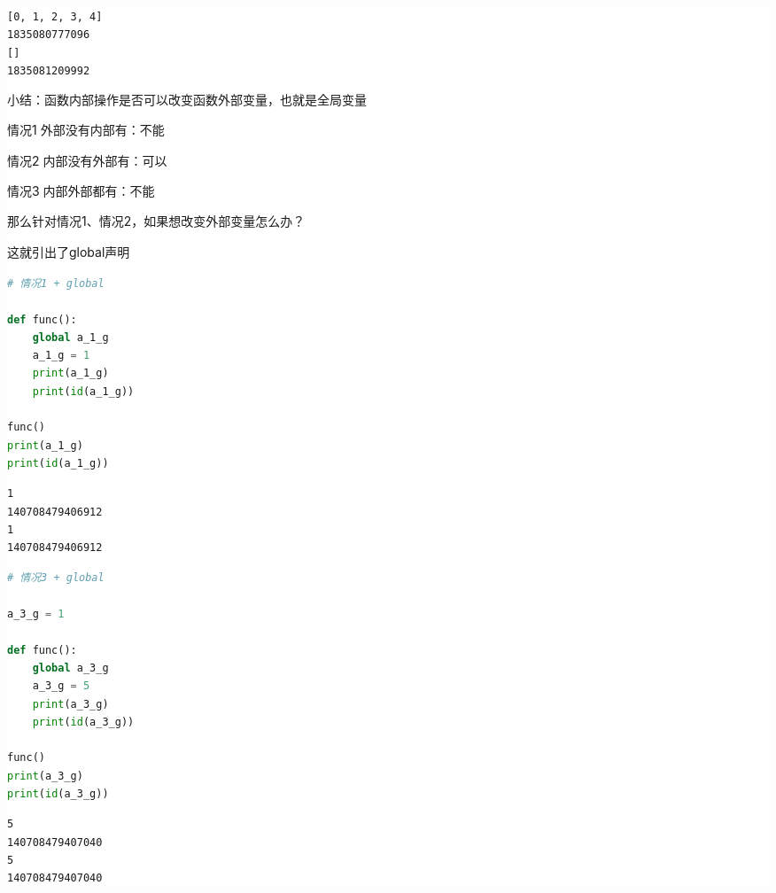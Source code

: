     [0, 1, 2, 3, 4]
    1835080777096
    []
    1835081209992
    

小结：函数内部操作是否可以改变函数外部变量，也就是全局变量

情况1 外部没有内部有：不能

情况2 内部没有外部有：可以

情况3 内部外部都有：不能

那么针对情况1、情况2，如果想改变外部变量怎么办？

这就引出了global声明


```python
# 情况1 + global

def func():
    global a_1_g
    a_1_g = 1
    print(a_1_g)
    print(id(a_1_g))

func()
print(a_1_g)
print(id(a_1_g))
```

    1
    140708479406912
    1
    140708479406912
    


```python
# 情况3 + global

a_3_g = 1

def func():
    global a_3_g
    a_3_g = 5
    print(a_3_g)
    print(id(a_3_g))

func()
print(a_3_g)
print(id(a_3_g))
```

    5
    140708479407040
    5
    140708479407040
    